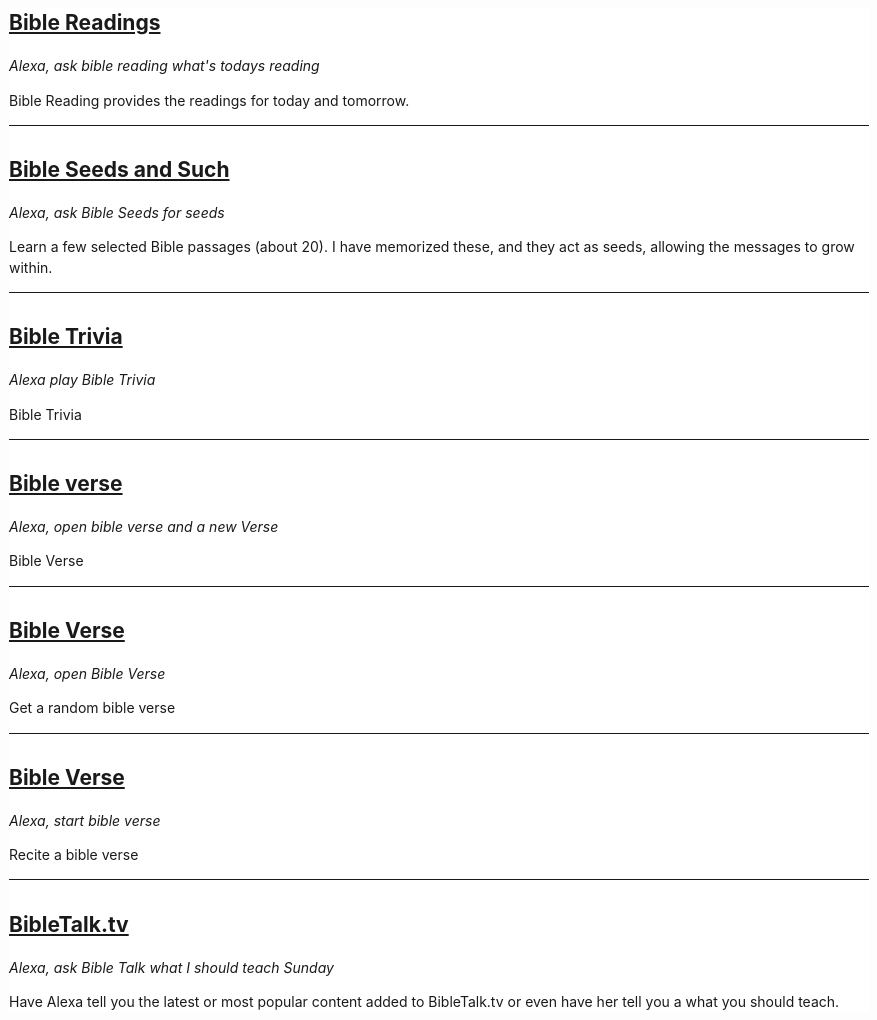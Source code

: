 ## [Bible Readings](skills/B01JASAFC0)

*Alexa, ask bible reading what's todays reading*

Bible Reading provides the readings for today and tomorrow.

***

## [Bible Seeds and Such](skills/B01DQ65KFY)

*Alexa, ask Bible Seeds for seeds*

Learn a few selected Bible passages (about 20). I have memorized these, and they act as seeds, allowing the messages to grow within.

***

## [Bible Trivia](skills/B01FOJ3TWC)

*Alexa play Bible Trivia*

Bible Trivia

***

## [Bible verse](skills/B01I0E3J78)

*Alexa, open bible verse and a new Verse*

Bible Verse

***

## [Bible Verse](skills/B01ED6Q848)

*Alexa, open Bible Verse*

Get a random bible verse

***

## [Bible Verse](skills/B01G9UJYFQ)

*Alexa, start bible verse*

Recite a bible verse

***

## [BibleTalk.tv](skills/B01ELRN734)

*Alexa, ask Bible Talk what I should teach Sunday*

Have Alexa tell you the latest or most popular content added to BibleTalk.tv or even have her tell you a what you should teach.
